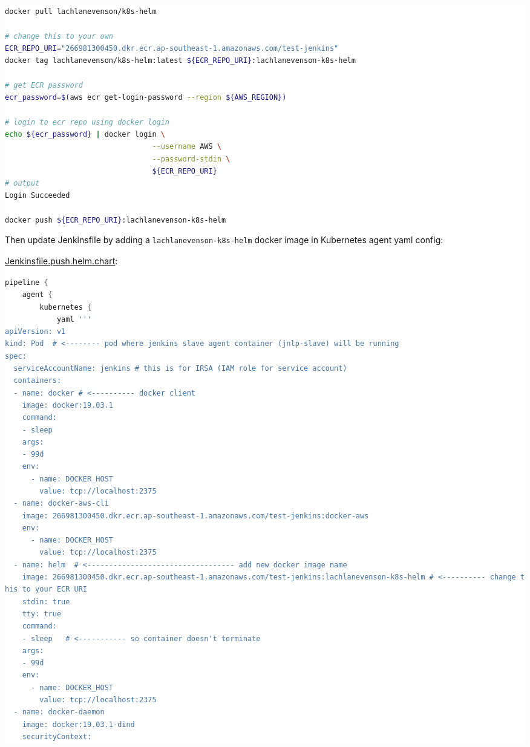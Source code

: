 
```sh
docker pull lachlanevenson/k8s-helm

# change this to your own
ECR_REPO_URI="266981300450.dkr.ecr.ap-southeast-1.amazonaws.com/test-jenkins"
docker tag lachlanevenson/k8s-helm:latest ${ECR_REPO_URI}:lachlanevenson-k8s-helm

# get ECR password
ecr_password=$(aws ecr get-login-password --region ${AWS_REGION})

# login to ecr repo using docker login
echo ${ecr_password} | docker login \
                                  --username AWS \
                                  --password-stdin \
                                  ${ECR_REPO_URI}
# output
Login Succeeded

docker push ${ECR_REPO_URI}:lachlanevenson-k8s-helm
```


Then update Jenkinsfile by adding a `lachlanevenson-k8s-helm` docker image in Kubernetes agent yaml config:

[Jenkinsfile.push.helm.chart](Jenkinsfile.push.helm.chart):
```groovy
pipeline {
    agent {
        kubernetes {
            yaml '''
apiVersion: v1
kind: Pod  # <-------- pod where jenkins slave agent container (jnlp-slave) will be running
spec:
  serviceAccountName: jenkins # this is for IRSA (IAM role for service account)
  containers:
  - name: docker # <---------- docker client
    image: docker:19.03.1
    command:
    - sleep
    args:
    - 99d
    env:
      - name: DOCKER_HOST
        value: tcp://localhost:2375
  - name: docker-aws-cli 
    image: 266981300450.dkr.ecr.ap-southeast-1.amazonaws.com/test-jenkins:docker-aws 
    env:
      - name: DOCKER_HOST
        value: tcp://localhost:2375
  - name: helm  # <---------------------------------- add new docker image name
    image: 266981300450.dkr.ecr.ap-southeast-1.amazonaws.com/test-jenkins:lachlanevenson-k8s-helm # <---------- change this to your ECR URI
    stdin: true
    tty: true   
    command:
    - sleep   # <----------- so container doesn't terminate
    args:
    - 99d
    env:
      - name: DOCKER_HOST
        value: tcp://localhost:2375
  - name: docker-daemon
    image: docker:19.03.1-dind 
    securityContext:
```